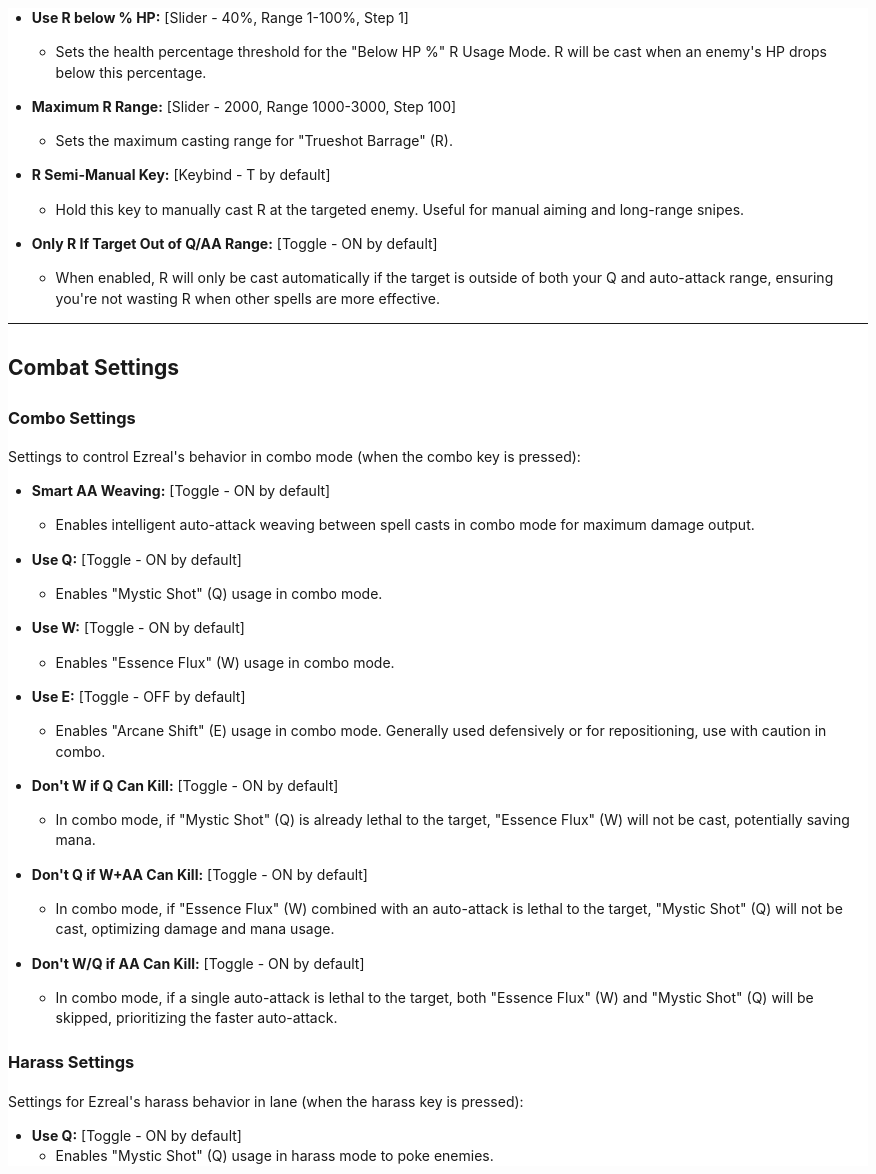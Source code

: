 *   **Use R below % HP:** [Slider - 40%, Range 1-100%, Step 1]
    *   Sets the health percentage threshold for the "Below HP %" R Usage Mode. R will be cast when an enemy's HP drops below this percentage.

*   **Maximum R Range:** [Slider - 2000, Range 1000-3000, Step 100]
    *   Sets the maximum casting range for "Trueshot Barrage" (R).

*   **R Semi-Manual Key:** [Keybind - T by default]
    *   Hold this key to manually cast R at the targeted enemy. Useful for manual aiming and long-range snipes.

*   **Only R If Target Out of Q/AA Range:** [Toggle - ON by default]
    *   When enabled, R will only be cast automatically if the target is outside of both your Q and auto-attack range, ensuring you're not wasting R when other spells are more effective.

---

## Combat Settings

### Combo Settings

Settings to control Ezreal's behavior in combo mode (when the combo key is pressed):

*   **Smart AA Weaving:** [Toggle - ON by default]
    *   Enables intelligent auto-attack weaving between spell casts in combo mode for maximum damage output.

*   **Use Q:** [Toggle - ON by default]
    *   Enables "Mystic Shot" (Q) usage in combo mode.

*   **Use W:** [Toggle - ON by default]
    *   Enables "Essence Flux" (W) usage in combo mode.

*   **Use E:** [Toggle - OFF by default]
    *   Enables "Arcane Shift" (E) usage in combo mode.  Generally used defensively or for repositioning, use with caution in combo.

*   **Don't W if Q Can Kill:** [Toggle - ON by default]
    *   In combo mode, if "Mystic Shot" (Q) is already lethal to the target, "Essence Flux" (W) will not be cast, potentially saving mana.

*   **Don't Q if W+AA Can Kill:** [Toggle - ON by default]
    *   In combo mode, if "Essence Flux" (W) combined with an auto-attack is lethal to the target, "Mystic Shot" (Q) will not be cast, optimizing damage and mana usage.

*   **Don't W/Q if AA Can Kill:** [Toggle - ON by default]
    *   In combo mode, if a single auto-attack is lethal to the target, both "Essence Flux" (W) and "Mystic Shot" (Q) will be skipped, prioritizing the faster auto-attack.

### Harass Settings

Settings for Ezreal's harass behavior in lane (when the harass key is pressed):

*   **Use Q:** [Toggle - ON by default]
    *   Enables "Mystic Shot" (Q) usage in harass mode to poke enemies.
